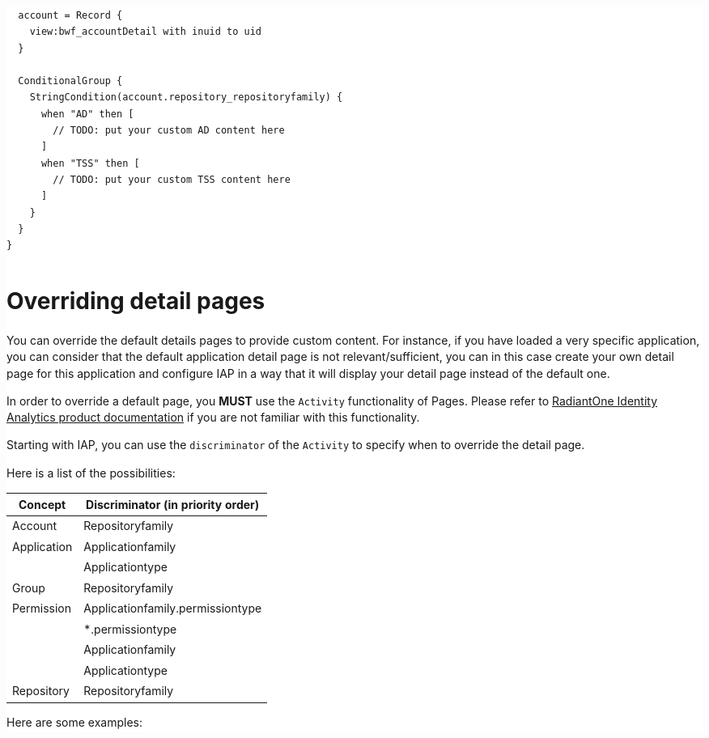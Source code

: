 ```page
  account = Record {
    view:bwf_accountDetail with inuid to uid
  }

  ConditionalGroup {
    StringCondition(account.repository_repositoryfamily) {
      when "AD" then [
        // TODO: put your custom AD content here
      ]    
      when "TSS" then [
        // TODO: put your custom TSS content here
      ]    
    }
  }
}
```

# Overriding detail pages

You can override the default details pages to provide custom content. For instance, if you have loaded a very specific application, you can consider that the default application detail page is not relevant/sufficient, you can in this case create your own detail page for this application and configure IAP in a way that it will display your detail page instead of the default one.

In order to override a default page, you **MUST** use the `Activity` functionality of Pages. Please refer to [RadiantOne Identity Analytics product documentation](https://developer.radiantlogic.com/) if you are not familiar with this functionality.

Starting with IAP, you can use the `discriminator` of the `Activity` to specify when to override the detail page.

Here is a list of the possibilities:

| Concept     | Discriminator (in priority order) |
| ----------- | --------------------------------- |
| Account     | Repositoryfamily                  |
| Application | Applicationfamily                 |
|             | Applicationtype                   |
| Group       | Repositoryfamily                  |
| Permission  | Applicationfamily.permissiontype  |
|             | \*.permissiontype                 |
|             | Applicationfamily                 |
|             | Applicationtype                   |
| Repository  | Repositoryfamily                  |

Here are some examples:
